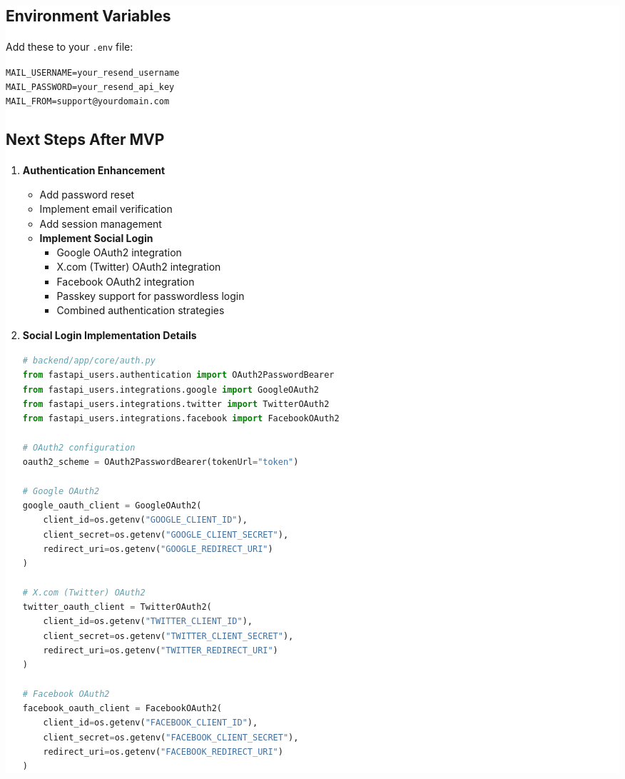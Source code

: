 ## Environment Variables

Add these to your `.env` file:
```env
MAIL_USERNAME=your_resend_username
MAIL_PASSWORD=your_resend_api_key
MAIL_FROM=support@yourdomain.com
```

## Next Steps After MVP

1. **Authentication Enhancement**
   - Add password reset
   - Implement email verification
   - Add session management
   - **Implement Social Login**
     - Google OAuth2 integration
     - X.com (Twitter) OAuth2 integration
     - Facebook OAuth2 integration
     - Passkey support for passwordless login
     - Combined authentication strategies

2. **Social Login Implementation Details**
   ```python
   # backend/app/core/auth.py
   from fastapi_users.authentication import OAuth2PasswordBearer
   from fastapi_users.integrations.google import GoogleOAuth2
   from fastapi_users.integrations.twitter import TwitterOAuth2
   from fastapi_users.integrations.facebook import FacebookOAuth2

   # OAuth2 configuration
   oauth2_scheme = OAuth2PasswordBearer(tokenUrl="token")

   # Google OAuth2
   google_oauth_client = GoogleOAuth2(
       client_id=os.getenv("GOOGLE_CLIENT_ID"),
       client_secret=os.getenv("GOOGLE_CLIENT_SECRET"),
       redirect_uri=os.getenv("GOOGLE_REDIRECT_URI")
   )

   # X.com (Twitter) OAuth2
   twitter_oauth_client = TwitterOAuth2(
       client_id=os.getenv("TWITTER_CLIENT_ID"),
       client_secret=os.getenv("TWITTER_CLIENT_SECRET"),
       redirect_uri=os.getenv("TWITTER_REDIRECT_URI")
   )

   # Facebook OAuth2
   facebook_oauth_client = FacebookOAuth2(
       client_id=os.getenv("FACEBOOK_CLIENT_ID"),
       client_secret=os.getenv("FACEBOOK_CLIENT_SECRET"),
       redirect_uri=os.getenv("FACEBOOK_REDIRECT_URI")
   )
   ```
